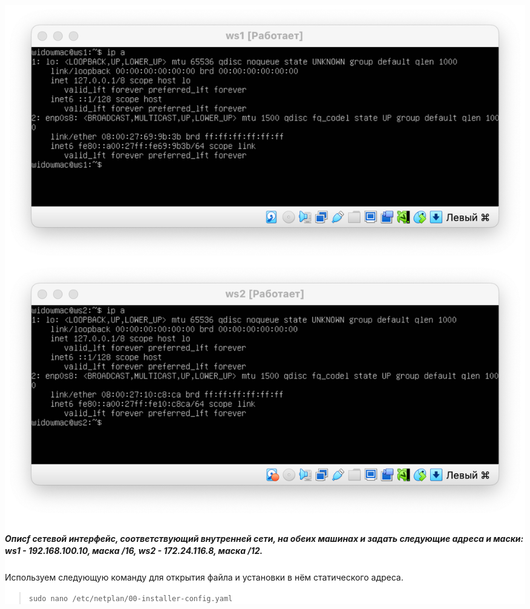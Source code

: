 ![2.0.1](screenshots/2.0.1.png)
![2.0.2](screenshots/2.0.2.png)

##### Опиcf сетевой интерфейс, соответствующий внутренней сети, на обеих машинах и задать следующие адреса и маски: ws1 - 192.168.100.10, маска /16, ws2 - 172.24.116.8, маска /12.
Используем следующую команду для открытия файла и установки в нём статического адреса.

> `sudo nano /etc/netplan/00-installer-config.yaml`
